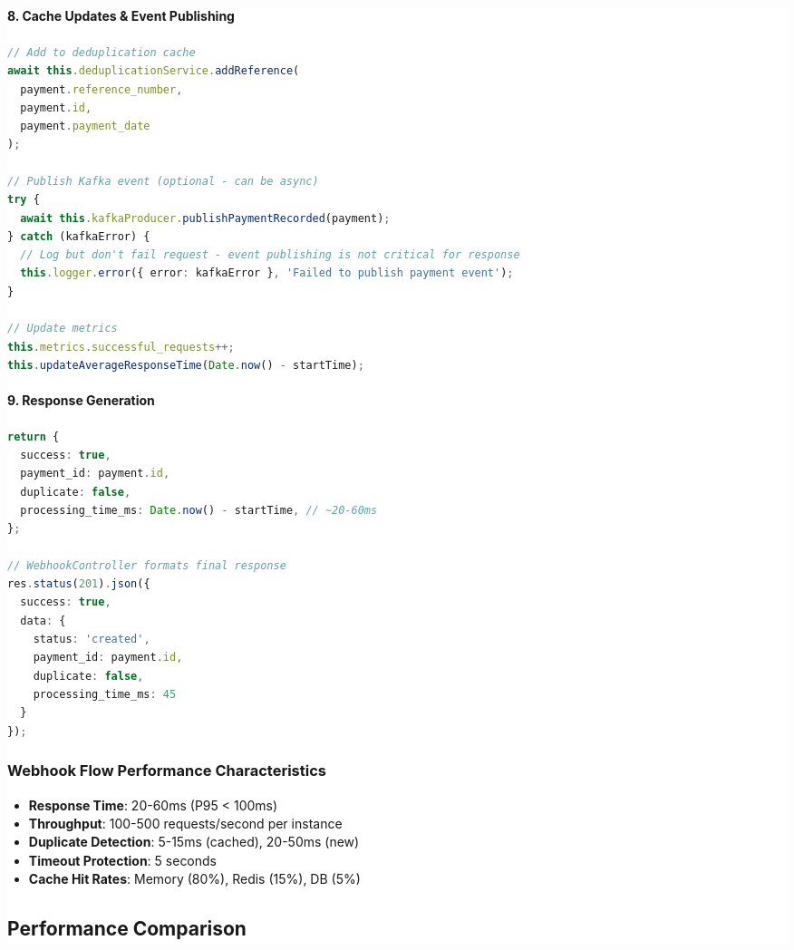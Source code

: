 #### 8. Cache Updates & Event Publishing
```typescript
// Add to deduplication cache
await this.deduplicationService.addReference(
  payment.reference_number,
  payment.id,
  payment.payment_date
);

// Publish Kafka event (optional - can be async)
try {
  await this.kafkaProducer.publishPaymentRecorded(payment);
} catch (kafkaError) {
  // Log but don't fail request - event publishing is not critical for response
  this.logger.error({ error: kafkaError }, 'Failed to publish payment event');
}

// Update metrics
this.metrics.successful_requests++;
this.updateAverageResponseTime(Date.now() - startTime);
```

#### 9. Response Generation
```typescript
return {
  success: true,
  payment_id: payment.id,
  duplicate: false,
  processing_time_ms: Date.now() - startTime, // ~20-60ms
};

// WebhookController formats final response
res.status(201).json({
  success: true,
  data: {
    status: 'created',
    payment_id: payment.id,
    duplicate: false,
    processing_time_ms: 45
  }
});
```

### Webhook Flow Performance Characteristics

- **Response Time**: 20-60ms (P95 < 100ms)
- **Throughput**: 100-500 requests/second per instance
- **Duplicate Detection**: 5-15ms (cached), 20-50ms (new)
- **Timeout Protection**: 5 seconds
- **Cache Hit Rates**: Memory (80%), Redis (15%), DB (5%)

## Performance Comparison
